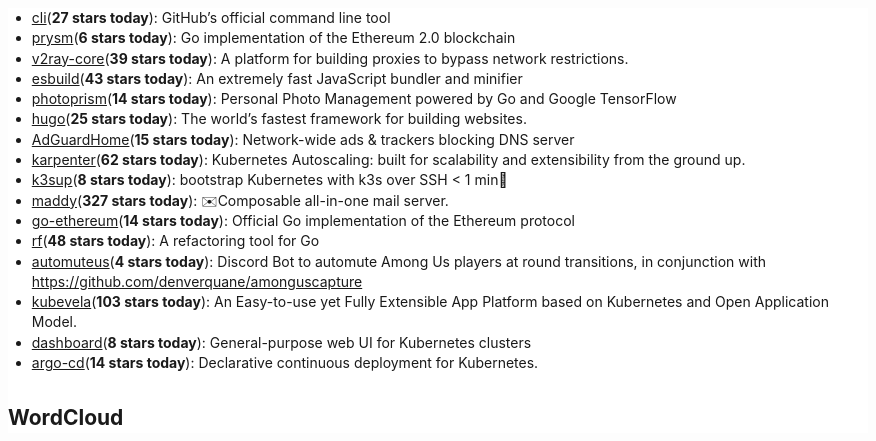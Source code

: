 + [cli](https://github.com/cli/cli)(**27 stars today**): GitHub’s official command line tool
+ [prysm](https://github.com/prysmaticlabs/prysm)(**6 stars today**): Go implementation of the Ethereum 2.0 blockchain
+ [v2ray-core](https://github.com/v2fly/v2ray-core)(**39 stars today**): A platform for building proxies to bypass network restrictions.
+ [esbuild](https://github.com/evanw/esbuild)(**43 stars today**): An extremely fast JavaScript bundler and minifier
+ [photoprism](https://github.com/photoprism/photoprism)(**14 stars today**): Personal Photo Management powered by Go and Google TensorFlow
+ [hugo](https://github.com/gohugoio/hugo)(**25 stars today**): The world’s fastest framework for building websites.
+ [AdGuardHome](https://github.com/AdguardTeam/AdGuardHome)(**15 stars today**): Network-wide ads & trackers blocking DNS server
+ [karpenter](https://github.com/awslabs/karpenter)(**62 stars today**): Kubernetes Autoscaling: built for scalability and extensibility from the ground up.
+ [k3sup](https://github.com/alexellis/k3sup)(**8 stars today**): bootstrap Kubernetes with k3s over SSH < 1 min🚀
+ [maddy](https://github.com/foxcpp/maddy)(**327 stars today**): ✉️Composable all-in-one mail server.
+ [go-ethereum](https://github.com/ethereum/go-ethereum)(**14 stars today**): Official Go implementation of the Ethereum protocol
+ [rf](https://github.com/rsc/rf)(**48 stars today**): A refactoring tool for Go
+ [automuteus](https://github.com/denverquane/automuteus)(**4 stars today**): Discord Bot to automute Among Us players at round transitions, in conjunction with https://github.com/denverquane/amonguscapture
+ [kubevela](https://github.com/oam-dev/kubevela)(**103 stars today**): An Easy-to-use yet Fully Extensible App Platform based on Kubernetes and Open Application Model.
+ [dashboard](https://github.com/kubernetes/dashboard)(**8 stars today**): General-purpose web UI for Kubernetes clusters
+ [argo-cd](https://github.com/argoproj/argo-cd)(**14 stars today**): Declarative continuous deployment for Kubernetes.

## WordCloud